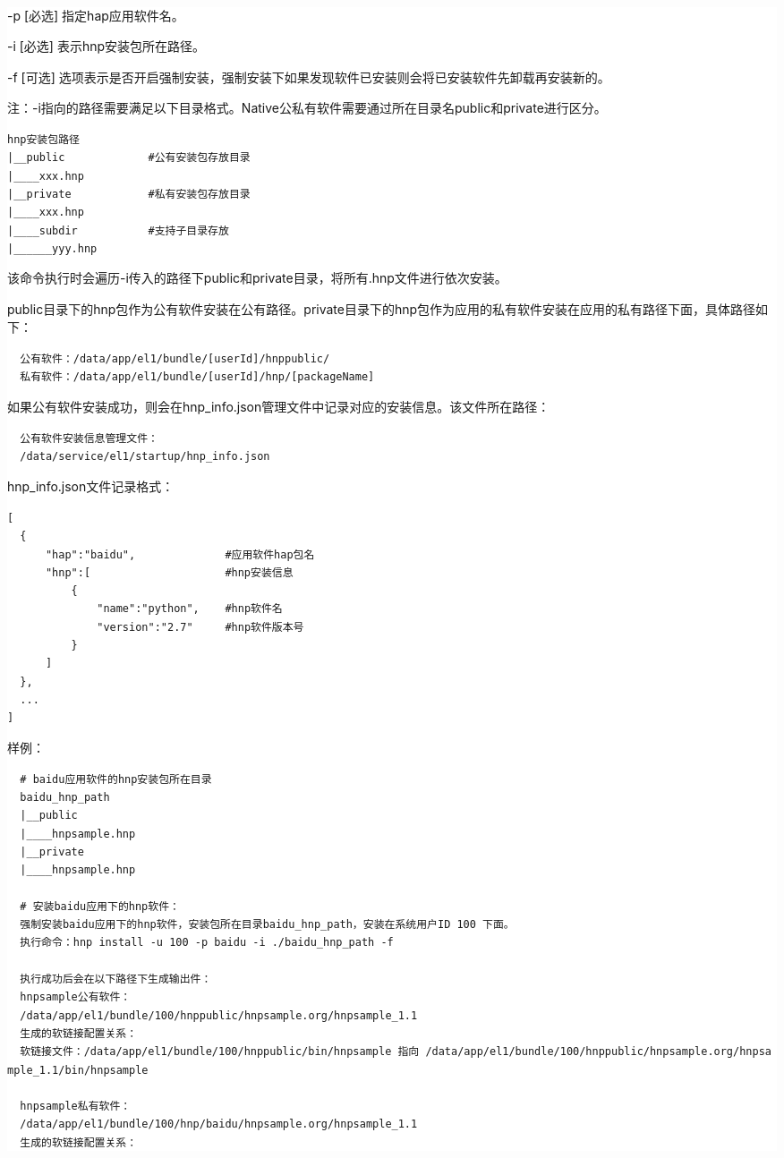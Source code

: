   -p [必选] 指定hap应用软件名。

  -i [必选] 表示hnp安装包所在路径。

  -f [可选] 选项表示是否开启强制安装，强制安装下如果发现软件已安装则会将已安装软件先卸载再安装新的。

  注：-i指向的路径需要满足以下目录格式。Native公私有软件需要通过所在目录名public和private进行区分。
  ```
  hnp安装包路径
  |__public             #公有安装包存放目录
  |____xxx.hnp
  |__private            #私有安装包存放目录
  |____xxx.hnp
  |____subdir           #支持子目录存放
  |______yyy.hnp

  ```
  该命令执行时会遍历-i传入的路径下public和private目录，将所有.hnp文件进行依次安装。

  public目录下的hnp包作为公有软件安装在公有路径。private目录下的hnp包作为应用的私有软件安装在应用的私有路径下面，具体路径如下：
  ```
    公有软件：/data/app/el1/bundle/[userId]/hnppublic/
    私有软件：/data/app/el1/bundle/[userId]/hnp/[packageName]
  ```
  如果公有软件安装成功，则会在hnp_info.json管理文件中记录对应的安装信息。该文件所在路径：
  ```
    公有软件安装信息管理文件：
    /data/service/el1/startup/hnp_info.json
  ```
  hnp_info.json文件记录格式：
  ```
  [
    {
        "hap":"baidu",              #应用软件hap包名
        "hnp":[                     #hnp安装信息
            {
                "name":"python",    #hnp软件名
                "version":"2.7"     #hnp软件版本号
            }
        ]
    },
    ...
]
  ```

  样例：
  ```
    # baidu应用软件的hnp安装包所在目录
    baidu_hnp_path
    |__public
    |____hnpsample.hnp
    |__private
    |____hnpsample.hnp

    # 安装baidu应用下的hnp软件：
    强制安装baidu应用下的hnp软件，安装包所在目录baidu_hnp_path，安装在系统用户ID 100 下面。
    执行命令：hnp install -u 100 -p baidu -i ./baidu_hnp_path -f

    执行成功后会在以下路径下生成输出件：
    hnpsample公有软件：
    /data/app/el1/bundle/100/hnppublic/hnpsample.org/hnpsample_1.1
    生成的软链接配置关系：
    软链接文件：/data/app/el1/bundle/100/hnppublic/bin/hnpsample 指向 /data/app/el1/bundle/100/hnppublic/hnpsample.org/hnpsample_1.1/bin/hnpsample

    hnpsample私有软件：
    /data/app/el1/bundle/100/hnp/baidu/hnpsample.org/hnpsample_1.1
    生成的软链接配置关系：
  ```